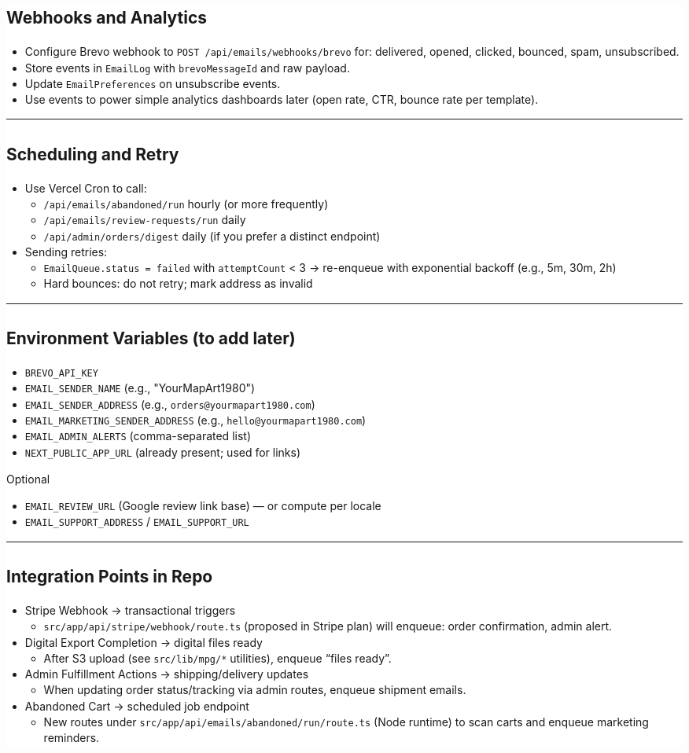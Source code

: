 
## Webhooks and Analytics

- Configure Brevo webhook to `POST /api/emails/webhooks/brevo` for: delivered, opened, clicked, bounced, spam, unsubscribed.
- Store events in `EmailLog` with `brevoMessageId` and raw payload.
- Update `EmailPreferences` on unsubscribe events.
- Use events to power simple analytics dashboards later (open rate, CTR, bounce rate per template).

---

## Scheduling and Retry

- Use Vercel Cron to call:
  - `/api/emails/abandoned/run` hourly (or more frequently)
  - `/api/emails/review-requests/run` daily
  - `/api/admin/orders/digest` daily (if you prefer a distinct endpoint)
- Sending retries:
  - `EmailQueue.status = failed` with `attemptCount` < 3 → re-enqueue with exponential backoff (e.g., 5m, 30m, 2h)
  - Hard bounces: do not retry; mark address as invalid

---

## Environment Variables (to add later)

- `BREVO_API_KEY`
- `EMAIL_SENDER_NAME` (e.g., "YourMapArt1980")
- `EMAIL_SENDER_ADDRESS` (e.g., `orders@yourmapart1980.com`)
- `EMAIL_MARKETING_SENDER_ADDRESS` (e.g., `hello@yourmapart1980.com`)
- `EMAIL_ADMIN_ALERTS` (comma-separated list)
- `NEXT_PUBLIC_APP_URL` (already present; used for links)

Optional

- `EMAIL_REVIEW_URL` (Google review link base) — or compute per locale
- `EMAIL_SUPPORT_ADDRESS` / `EMAIL_SUPPORT_URL`

---

## Integration Points in Repo

- Stripe Webhook → transactional triggers
  - `src/app/api/stripe/webhook/route.ts` (proposed in Stripe plan) will enqueue: order confirmation, admin alert.
- Digital Export Completion → digital files ready
  - After S3 upload (see `src/lib/mpg/*` utilities), enqueue “files ready”.
- Admin Fulfillment Actions → shipping/delivery updates
  - When updating order status/tracking via admin routes, enqueue shipment emails.
- Abandoned Cart → scheduled job endpoint
  - New routes under `src/app/api/emails/abandoned/run/route.ts` (Node runtime) to scan carts and enqueue marketing reminders.
